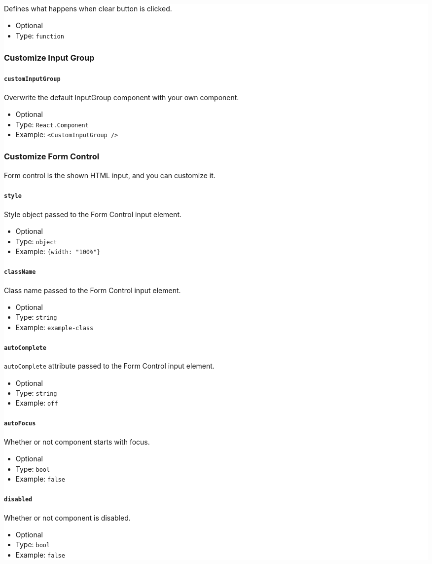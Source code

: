 Defines what happens when clear button is clicked.

  * Optional
  * Type: `function`


### Customize Input Group

#### `customInputGroup`

Overwrite the default InputGroup component with your own component.

  * Optional
  * Type: `React.Component`
  * Example: `<CustomInputGroup />`


### Customize Form Control
  
Form control is the shown HTML input, and you can customize it.

#### `style`

Style object passed to the Form Control input element.

  * Optional
  * Type: `object`
  * Example: `{width: "100%"}`

#### `className`

Class name passed to the Form Control input element.

  * Optional
  * Type: `string`
  * Example: `example-class`

#### `autoComplete`

`autoComplete` attribute passed to the Form Control input element.

  * Optional
  * Type: `string`
  * Example: `off`

#### `autoFocus`

Whether or not component starts with focus.

  * Optional
  * Type: `bool`
  * Example: `false`

#### `disabled`

Whether or not component is disabled.

  * Optional
  * Type: `bool`
  * Example: `false`
